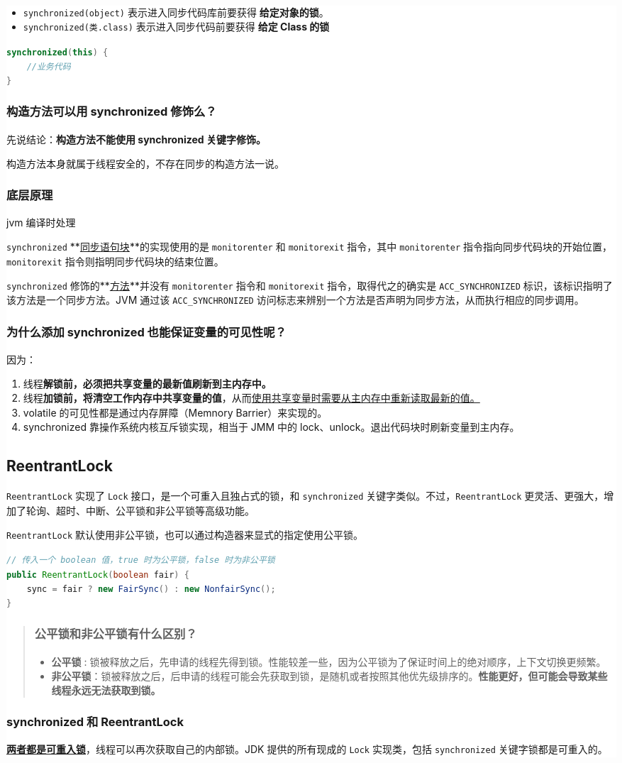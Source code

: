 -   `synchronized(object)` 表示进入同步代码库前要获得 **给定对象的锁**。
-   `synchronized(类.class)` 表示进入同步代码前要获得 **给定 Class 的锁**

```java
synchronized(this) {
    //业务代码
}
```

### 构造方法可以用 synchronized 修饰么？

先说结论：**构造方法不能使用 synchronized 关键字修饰。**

构造方法本身就属于线程安全的，不存在同步的构造方法一说。

### 底层原理

jvm 编译时处理

`synchronized` **<u>同步语句块</u>**的实现使用的是 `monitorenter` 和 `monitorexit` 指令，其中 `monitorenter` 指令指向同步代码块的开始位置，`monitorexit` 指令则指明同步代码块的结束位置。

`synchronized` 修饰的**<u>方法</u>**并没有 `monitorenter` 指令和 `monitorexit` 指令，取得代之的确实是 `ACC_SYNCHRONIZED` 标识，该标识指明了该方法是一个同步方法。JVM 通过该 `ACC_SYNCHRONIZED` 访问标志来辨别一个方法是否声明为同步方法，从而执行相应的同步调用。

### **为什么添加 synchronized 也能保证变量的可见性呢？**

因为：

1.  线程**解锁前，必须把共享变量的最新值刷新到主内存中。**
2.  线程**加锁前，将清空工作内存中共享变量的值**，从而<u>使用共享变量时需要从主内存中重新读取最新的值。</u>
3.  volatile 的可见性都是通过内存屏障（Memnory Barrier）来实现的。
4.  synchronized 靠操作系统内核互斥锁实现，相当于 JMM 中的 lock、unlock。退出代码块时刷新变量到主内存。

## ReentrantLock

`ReentrantLock` 实现了 `Lock` 接口，是一个可重入且独占式的锁，和 `synchronized` 关键字类似。不过，`ReentrantLock` 更灵活、更强大，增加了轮询、超时、中断、公平锁和非公平锁等高级功能。

`ReentrantLock` 默认使用非公平锁，也可以通过构造器来显式的指定使用公平锁。

```java
// 传入一个 boolean 值，true 时为公平锁，false 时为非公平锁
public ReentrantLock(boolean fair) {
    sync = fair ? new FairSync() : new NonfairSync();
}
```

>   ### 公平锁和非公平锁有什么区别？
>
>   -   **公平锁** : 锁被释放之后，先申请的线程先得到锁。性能较差一些，因为公平锁为了保证时间上的绝对顺序，上下文切换更频繁。
>   -   **非公平锁**：锁被释放之后，后申请的线程可能会先获取到锁，是随机或者按照其他优先级排序的。**性能更好，但可能会导致某些线程永远无法获取到锁。**

### synchronized 和 ReentrantLock

**<u>两者都是可重入锁</u>**，线程可以再次获取自己的内部锁。JDK 提供的所有现成的 `Lock` 实现类，包括 `synchronized` 关键字锁都是可重入的。
